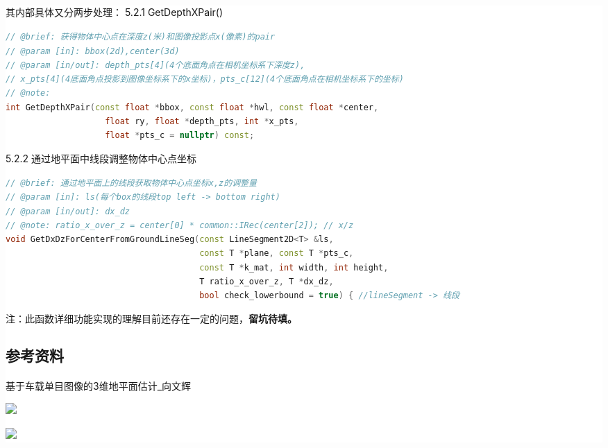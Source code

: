    其内部具体又分两步处理：
   5.2.1 GetDepthXPair()

   ```c++
   // @brief: 获得物体中心点在深度z(米)和图像投影点x(像素)的pair
   // @param [in]: bbox(2d),center(3d)
   // @param [in/out]: depth_pts[4](4个底面角点在相机坐标系下深度z),
   // x_pts[4](4底面角点投影到图像坐标系下的x坐标)，pts_c[12](4个底面角点在相机坐标系下的坐标)
   // @note: 
   int GetDepthXPair(const float *bbox, const float *hwl, const float *center,
                       float ry, float *depth_pts, int *x_pts,
                       float *pts_c = nullptr) const;
   ```

   5.2.2 通过地平面中线段调整物体中心点坐标

   ```c++
   // @brief: 通过地平面上的线段获取物体中心点坐标x,z的调整量
   // @param [in]: ls(每个box的线段top left -> bottom right)
   // @param [in/out]: dx_dz
   // @note: ratio_x_over_z = center[0] * common::IRec(center[2]); // x/z
   void GetDxDzForCenterFromGroundLineSeg(const LineSegment2D<T> &ls,
                                          const T *plane, const T *pts_c,
                                          const T *k_mat, int width, int height,
                                          T ratio_x_over_z, T *dx_dz,
                                          bool check_lowerbound = true) { //lineSegment -> 线段
   ```

   注：此函数详细功能实现的理解目前还存在一定的问题，**留坑待填。**



## 参考资料



基于车载单目图像的3维地平面估计_向文辉

![](C:\Users\jia_z\Desktop\Apollo_note\image\postprocessor3.png)

![](C:\Users\jia_z\Desktop\Apollo_note\image\postprocessor2.png)



